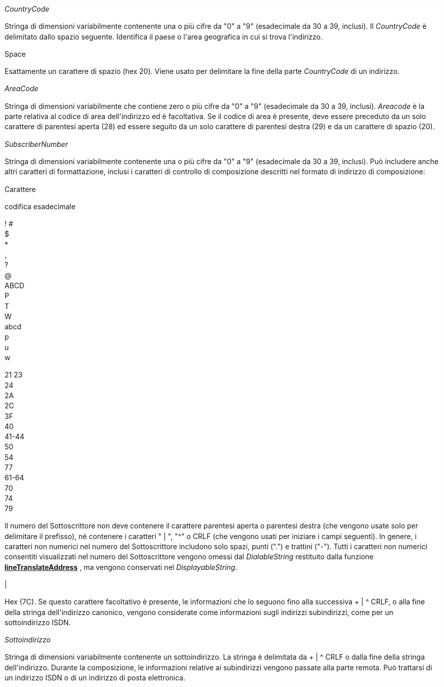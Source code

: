 *CountryCode*

Stringa di dimensioni variabilmente contenente una o più cifre da "0" a "9" (esadecimale da 30 a 39, inclusi). Il *CountryCode* è delimitato dallo spazio seguente. Identifica il paese o l'area geografica in cui si trova l'indirizzo.

Space

Esattamente un carattere di spazio (hex 20). Viene usato per delimitare la fine della parte *CountryCode* di un indirizzo.

*AreaCode*

Stringa di dimensioni variabilmente che contiene zero o più cifre da "0" a "9" (esadecimale da 30 a 39, inclusi). *Areacode* è la parte relativa al codice di area dell'indirizzo ed è facoltativa. Se il codice di area è presente, deve essere preceduto da un solo carattere di parentesi aperta (28) ed essere seguito da un solo carattere di parentesi destra (29) e da un carattere di spazio (20).

*SubscriberNumber*

Stringa di dimensioni variabilmente contenente una o più cifre da "0" a "9" (esadecimale da 30 a 39, inclusi). Può includere anche altri caratteri di formattazione, inclusi i caratteri di controllo di composizione descritti nel formato di indirizzo di composizione:

 

Carattere

codifica esadecimale

 

! \#<br/> $<br/> \*<br/> ,<br/> ?<br/> @<br/> ABCD<br/> P<br/> T<br/> W<br/> abcd<br/> p<br/> u<br/> w<br/>

21 23<br/> 24<br/> 2A<br/> 2C<br/> 3F<br/> 40<br/> 41-44<br/> 50<br/> 54<br/> 77<br/> 61-64<br/> 70<br/> 74<br/> 79<br/>

 

Il numero del Sottoscrittore non deve contenere il carattere parentesi aperta o parentesi destra (che vengono usate solo per delimitare il prefisso), né contenere i caratteri " \| ", "^" o CRLF (che vengono usati per iniziare i campi seguenti). In genere, i caratteri non numerici nel numero del Sottoscrittore includono solo spazi, punti (".") e trattini ("-"). Tutti i caratteri non numerici consentiti visualizzati nel numero del Sottoscrittore vengono omessi dal *DialableString* restituito dalla funzione [**lineTranslateAddress**](/windows/win32/api/tapi/nf-tapi-linetranslateaddress) , ma vengono conservati nel *DisplayableString*.

\|

Hex (7C). Se questo carattere facoltativo è presente, le informazioni che lo seguono fino alla successiva + \| ^ CRLF, o alla fine della stringa dell'indirizzo canonico, vengono considerate come informazioni sugli indirizzi subindirizzi, come per un sottoindirizzo ISDN.

*Sottoindirizzo*

Stringa di dimensioni variabilmente contenente un sottoindirizzo. La stringa è delimitata da + \| ^ CRLF o dalla fine della stringa dell'indirizzo. Durante la composizione, le informazioni relative ai subindirizzi vengono passate alla parte remota. Può trattarsi di un indirizzo ISDN o di un indirizzo di posta elettronica.
